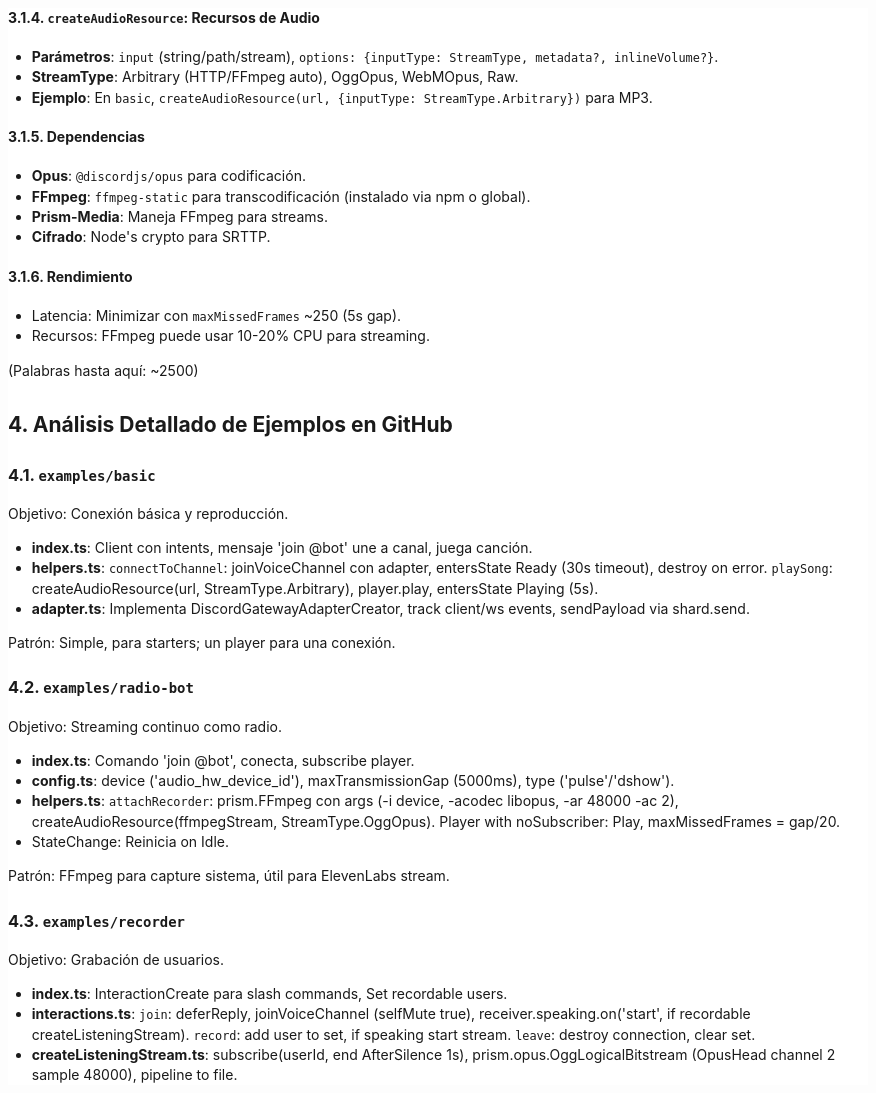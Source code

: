 #### 3.1.4. `createAudioResource`: Recursos de Audio
- **Parámetros**: `input` (string/path/stream), `options: {inputType: StreamType, metadata?, inlineVolume?}`.
- **StreamType**: Arbitrary (HTTP/FFmpeg auto), OggOpus, WebMOpus, Raw.
- **Ejemplo**: En `basic`, `createAudioResource(url, {inputType: StreamType.Arbitrary})` para MP3.

#### 3.1.5. Dependencias
- **Opus**: `@discordjs/opus` para codificación.
- **FFmpeg**: `ffmpeg-static` para transcodificación (instalado via npm o global).
- **Prism-Media**: Maneja FFmpeg para streams.
- **Cifrado**: Node's crypto para SRTTP.

#### 3.1.6. Rendimiento
- Latencia: Minimizar con `maxMissedFrames` ~250 (5s gap).
- Recursos: FFmpeg puede usar 10-20% CPU para streaming.

(Palabras hasta aquí: ~2500)

## 4. Análisis Detallado de Ejemplos en GitHub

### 4.1. `examples/basic`
Objetivo: Conexión básica y reproducción.

- **index.ts**: Client con intents, mensaje 'join @bot' une a canal, juega canción.
- **helpers.ts**: `connectToChannel`: joinVoiceChannel con adapter, entersState Ready (30s timeout), destroy on error. `playSong`: createAudioResource(url, StreamType.Arbitrary), player.play, entersState Playing (5s).
- **adapter.ts**: Implementa DiscordGatewayAdapterCreator, track client/ws events, sendPayload via shard.send.

Patrón: Simple, para starters; un player para una conexión.

### 4.2. `examples/radio-bot`
Objetivo: Streaming continuo como radio.

- **index.ts**: Comando 'join @bot', conecta, subscribe player.
- **config.ts**: device ('audio_hw_device_id'), maxTransmissionGap (5000ms), type ('pulse'/'dshow').
- **helpers.ts**: `attachRecorder`: prism.FFmpeg con args (-i device, -acodec libopus, -ar 48000 -ac 2), createAudioResource(ffmpegStream, StreamType.OggOpus). Player with noSubscriber: Play, maxMissedFrames = gap/20.
- StateChange: Reinicia on Idle.

Patrón: FFmpeg para capture sistema, útil para ElevenLabs stream.

### 4.3. `examples/recorder`
Objetivo: Grabación de usuarios.

- **index.ts**: InteractionCreate para slash commands, Set recordable users.
- **interactions.ts**: `join`: deferReply, joinVoiceChannel (selfMute true), receiver.speaking.on('start', if recordable createListeningStream). `record`: add user to set, if speaking start stream. `leave`: destroy connection, clear set.
- **createListeningStream.ts**: subscribe(userId, end AfterSilence 1s), prism.opus.OggLogicalBitstream (OpusHead channel 2 sample 48000), pipeline to file.
